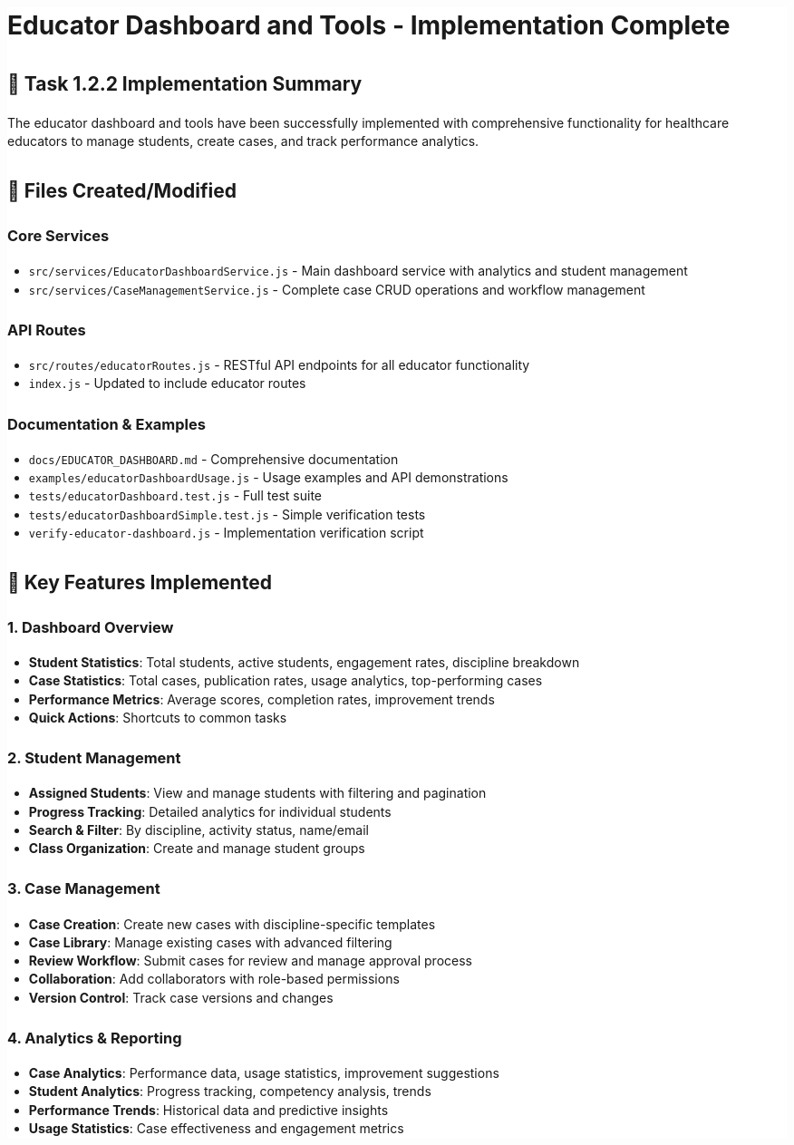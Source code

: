 # Educator Dashboard and Tools - Implementation Complete

## 🎯 Task 1.2.2 Implementation Summary

The educator dashboard and tools have been successfully implemented with comprehensive functionality for healthcare educators to manage students, create cases, and track performance analytics.

## 📁 Files Created/Modified

### Core Services
- `src/services/EducatorDashboardService.js` - Main dashboard service with analytics and student management
- `src/services/CaseManagementService.js` - Complete case CRUD operations and workflow management

### API Routes
- `src/routes/educatorRoutes.js` - RESTful API endpoints for all educator functionality
- `index.js` - Updated to include educator routes

### Documentation & Examples
- `docs/EDUCATOR_DASHBOARD.md` - Comprehensive documentation
- `examples/educatorDashboardUsage.js` - Usage examples and API demonstrations
- `tests/educatorDashboard.test.js` - Full test suite
- `tests/educatorDashboardSimple.test.js` - Simple verification tests
- `verify-educator-dashboard.js` - Implementation verification script

## 🚀 Key Features Implemented

### 1. Dashboard Overview
- **Student Statistics**: Total students, active students, engagement rates, discipline breakdown
- **Case Statistics**: Total cases, publication rates, usage analytics, top-performing cases
- **Performance Metrics**: Average scores, completion rates, improvement trends
- **Quick Actions**: Shortcuts to common tasks

### 2. Student Management
- **Assigned Students**: View and manage students with filtering and pagination
- **Progress Tracking**: Detailed analytics for individual students
- **Search & Filter**: By discipline, activity status, name/email
- **Class Organization**: Create and manage student groups

### 3. Case Management
- **Case Creation**: Create new cases with discipline-specific templates
- **Case Library**: Manage existing cases with advanced filtering
- **Review Workflow**: Submit cases for review and manage approval process
- **Collaboration**: Add collaborators with role-based permissions
- **Version Control**: Track case versions and changes

### 4. Analytics & Reporting
- **Case Analytics**: Performance data, usage statistics, improvement suggestions
- **Student Analytics**: Progress tracking, competency analysis, trends
- **Performance Trends**: Historical data and predictive insights
- **Usage Statistics**: Case effectiveness and engagement metrics

